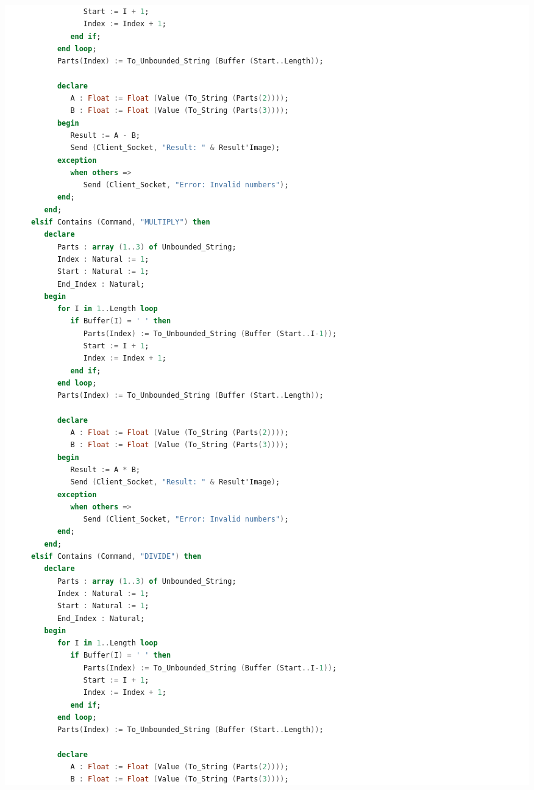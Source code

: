 ```ada
                  Start := I + 1;
                  Index := Index + 1;
               end if;
            end loop;
            Parts(Index) := To_Unbounded_String (Buffer (Start..Length));
            
            declare
               A : Float := Float (Value (To_String (Parts(2))));
               B : Float := Float (Value (To_String (Parts(3))));
            begin
               Result := A - B;
               Send (Client_Socket, "Result: " & Result'Image);
            exception
               when others =>
                  Send (Client_Socket, "Error: Invalid numbers");
            end;
         end;
      elsif Contains (Command, "MULTIPLY") then
         declare
            Parts : array (1..3) of Unbounded_String;
            Index : Natural := 1;
            Start : Natural := 1;
            End_Index : Natural;
         begin
            for I in 1..Length loop
               if Buffer(I) = ' ' then
                  Parts(Index) := To_Unbounded_String (Buffer (Start..I-1));
                  Start := I + 1;
                  Index := Index + 1;
               end if;
            end loop;
            Parts(Index) := To_Unbounded_String (Buffer (Start..Length));
            
            declare
               A : Float := Float (Value (To_String (Parts(2))));
               B : Float := Float (Value (To_String (Parts(3))));
            begin
               Result := A * B;
               Send (Client_Socket, "Result: " & Result'Image);
            exception
               when others =>
                  Send (Client_Socket, "Error: Invalid numbers");
            end;
         end;
      elsif Contains (Command, "DIVIDE") then
         declare
            Parts : array (1..3) of Unbounded_String;
            Index : Natural := 1;
            Start : Natural := 1;
            End_Index : Natural;
         begin
            for I in 1..Length loop
               if Buffer(I) = ' ' then
                  Parts(Index) := To_Unbounded_String (Buffer (Start..I-1));
                  Start := I + 1;
                  Index := Index + 1;
               end if;
            end loop;
            Parts(Index) := To_Unbounded_String (Buffer (Start..Length));
            
            declare
               A : Float := Float (Value (To_String (Parts(2))));
               B : Float := Float (Value (To_String (Parts(3))));
```